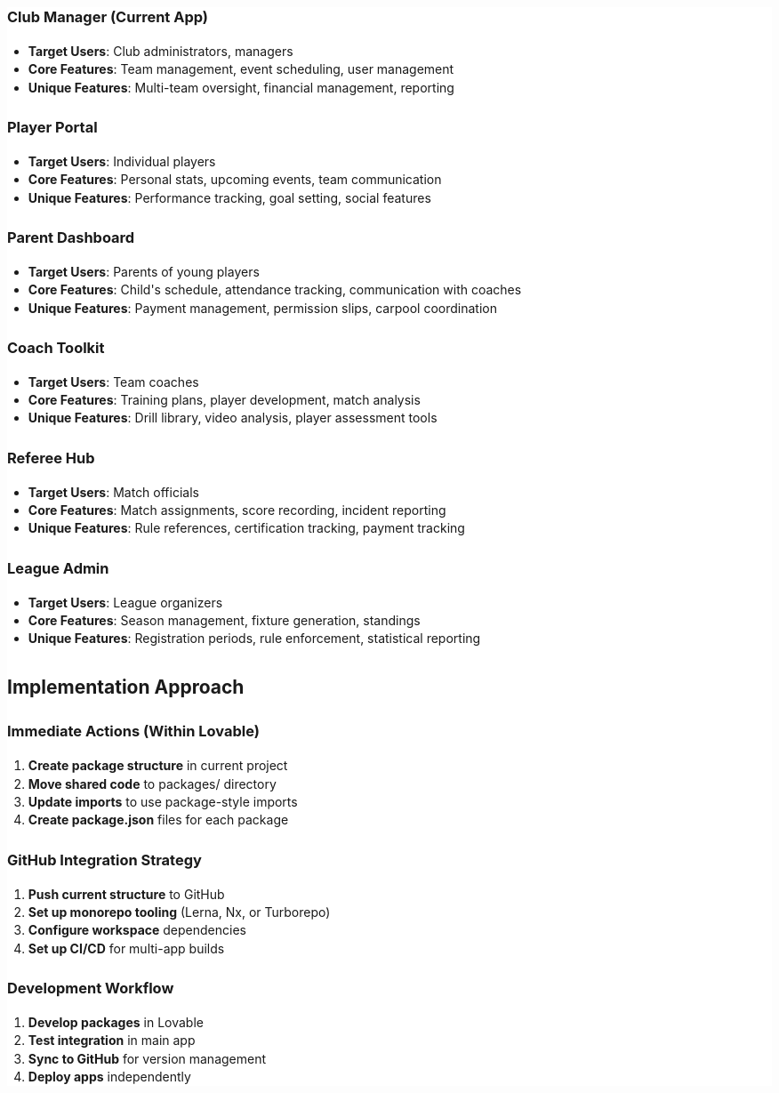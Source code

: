 ### Club Manager (Current App)
- **Target Users**: Club administrators, managers
- **Core Features**: Team management, event scheduling, user management
- **Unique Features**: Multi-team oversight, financial management, reporting

### Player Portal
- **Target Users**: Individual players
- **Core Features**: Personal stats, upcoming events, team communication
- **Unique Features**: Performance tracking, goal setting, social features

### Parent Dashboard
- **Target Users**: Parents of young players
- **Core Features**: Child's schedule, attendance tracking, communication with coaches
- **Unique Features**: Payment management, permission slips, carpool coordination

### Coach Toolkit
- **Target Users**: Team coaches
- **Core Features**: Training plans, player development, match analysis
- **Unique Features**: Drill library, video analysis, player assessment tools

### Referee Hub
- **Target Users**: Match officials
- **Core Features**: Match assignments, score recording, incident reporting
- **Unique Features**: Rule references, certification tracking, payment tracking

### League Admin
- **Target Users**: League organizers
- **Core Features**: Season management, fixture generation, standings
- **Unique Features**: Registration periods, rule enforcement, statistical reporting

## Implementation Approach

### Immediate Actions (Within Lovable)
1. **Create package structure** in current project
2. **Move shared code** to packages/ directory
3. **Update imports** to use package-style imports
4. **Create package.json** files for each package

### GitHub Integration Strategy
1. **Push current structure** to GitHub
2. **Set up monorepo tooling** (Lerna, Nx, or Turborepo)
3. **Configure workspace** dependencies
4. **Set up CI/CD** for multi-app builds

### Development Workflow
1. **Develop packages** in Lovable
2. **Test integration** in main app
3. **Sync to GitHub** for version management
4. **Deploy apps** independently
